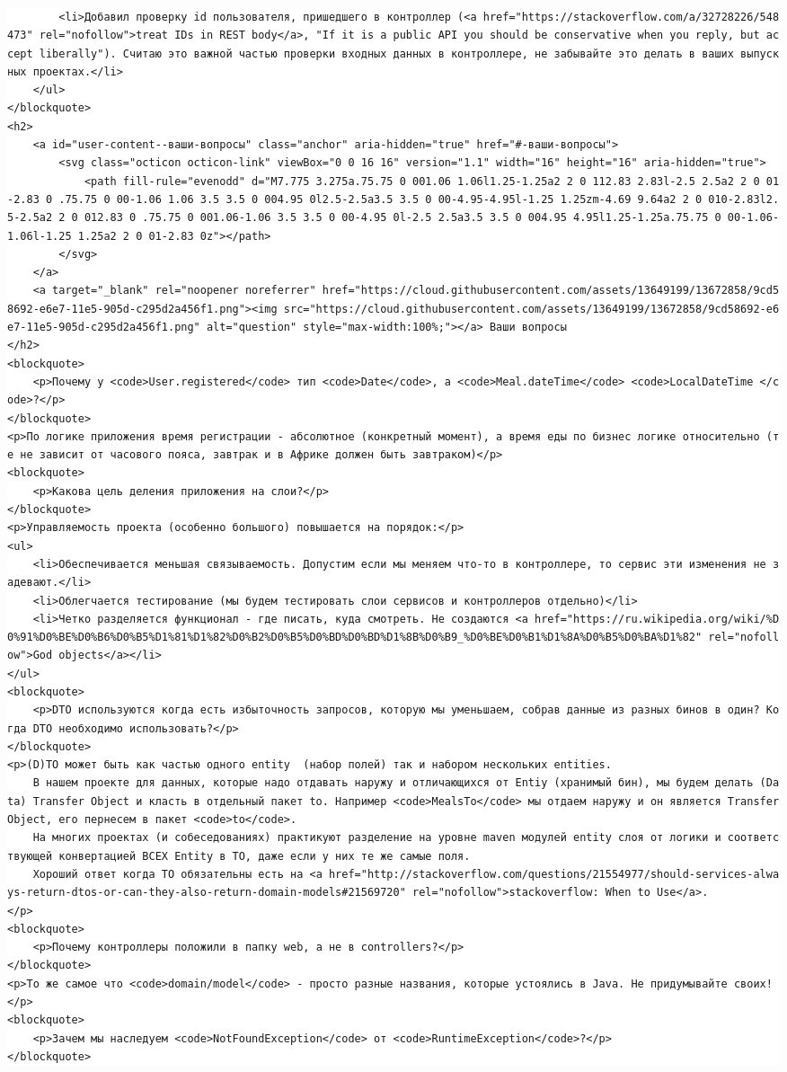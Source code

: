             <li>Добавил проверку id пользователя, пришедшего в контроллер (<a href="https://stackoverflow.com/a/32728226/548473" rel="nofollow">treat IDs in REST body</a>, "If it is a public API you should be conservative when you reply, but accept liberally"). Считаю это важной частью проверки входных данных в контроллере, не забывайте это делать в ваших выпускных проектах.</li>
        </ul>
    </blockquote>
    <h2>
        <a id="user-content--ваши-вопросы" class="anchor" aria-hidden="true" href="#-ваши-вопросы">
            <svg class="octicon octicon-link" viewBox="0 0 16 16" version="1.1" width="16" height="16" aria-hidden="true">
                <path fill-rule="evenodd" d="M7.775 3.275a.75.75 0 001.06 1.06l1.25-1.25a2 2 0 112.83 2.83l-2.5 2.5a2 2 0 01-2.83 0 .75.75 0 00-1.06 1.06 3.5 3.5 0 004.95 0l2.5-2.5a3.5 3.5 0 00-4.95-4.95l-1.25 1.25zm-4.69 9.64a2 2 0 010-2.83l2.5-2.5a2 2 0 012.83 0 .75.75 0 001.06-1.06 3.5 3.5 0 00-4.95 0l-2.5 2.5a3.5 3.5 0 004.95 4.95l1.25-1.25a.75.75 0 00-1.06-1.06l-1.25 1.25a2 2 0 01-2.83 0z"></path>
            </svg>
        </a>
        <a target="_blank" rel="noopener noreferrer" href="https://cloud.githubusercontent.com/assets/13649199/13672858/9cd58692-e6e7-11e5-905d-c295d2a456f1.png"><img src="https://cloud.githubusercontent.com/assets/13649199/13672858/9cd58692-e6e7-11e5-905d-c295d2a456f1.png" alt="question" style="max-width:100%;"></a> Ваши вопросы
    </h2>
    <blockquote>
        <p>Почему у <code>User.registered</code> тип <code>Date</code>, а <code>Meal.dateTime</code> <code>LocalDateTime </code>?</p>
    </blockquote>
    <p>По логике приложения время регистрации - абсолютное (конкретный момент), а время еды по бизнес логике относительно (те не зависит от часового пояса, завтрак и в Африке должен быть завтраком)</p>
    <blockquote>
        <p>Какова цель деления приложения на слои?</p>
    </blockquote>
    <p>Управляемость проекта (особенно большого) повышается на порядок:</p>
    <ul>
        <li>Обеспечивается меньшая связываемость. Допустим если мы меняем что-то в контроллере, то сервис эти изменения не задевают.</li>
        <li>Облегчается тестирование (мы будем тестировать слои сервисов и контроллеров отдельно)</li>
        <li>Четко разделяется функционал - где писать, куда смотреть. Не создаются <a href="https://ru.wikipedia.org/wiki/%D0%91%D0%BE%D0%B6%D0%B5%D1%81%D1%82%D0%B2%D0%B5%D0%BD%D0%BD%D1%8B%D0%B9_%D0%BE%D0%B1%D1%8A%D0%B5%D0%BA%D1%82" rel="nofollow">God objects</a></li>
    </ul>
    <blockquote>
        <p>DTO используются когда есть избыточность запросов, которую мы уменьшаем, собрав данные из разных бинов в один? Когда DTO необходимо использовать?</p>
    </blockquote>
    <p>(D)TO может быть как частью одного entity  (набор полей) так и набором нескольких entities.
        В нашем проекте для данных, которые надо отдавать наружу и отличающихся от Entiy (хранимый бин), мы будем делать (Data) Transfer Object и класть в отдельный пакет to. Например <code>MealsTo</code> мы отдаем наружу и он является Transfer Object, его пернесем в пакет <code>to</code>.
        На многих проектах (и собеседованиях) практикуют разделение на уровне maven модулей entity слоя от логики и соответствующей конвертацией ВСЕХ Entity в TO, даже если у них те же самые поля.
        Хороший ответ когда TO обязательны есть на <a href="http://stackoverflow.com/questions/21554977/should-services-always-return-dtos-or-can-they-also-return-domain-models#21569720" rel="nofollow">stackoverflow: When to Use</a>.
    </p>
    <blockquote>
        <p>Почему контроллеры положили в папку web, а не в controllers?</p>
    </blockquote>
    <p>То же самое что <code>domain/model</code> - просто разные названия, которые устоялись в Java. Не придумывайте своих!</p>
    <blockquote>
        <p>Зачем мы наследуем <code>NotFoundException</code> от <code>RuntimeException</code>?</p>
    </blockquote>